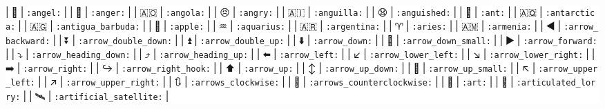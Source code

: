 | :angel: | `:angel:` |
| :anger: | `:anger:` |
| :angola: | `:angola:` |
| :angry: | `:angry:` |
| :anguilla: | `:anguilla:` |
| :anguished: | `:anguished:` |
| :ant: | `:ant:` |
| :antarctica: | `:antarctica:` |
| :antigua_barbuda: | `:antigua_barbuda:` |
| :apple: | `:apple:` |
| :aquarius: | `:aquarius:` |
| :argentina: | `:argentina:` |
| :aries: | `:aries:` |
| :armenia: | `:armenia:` |
| :arrow_backward: | `:arrow_backward:` |
| :arrow_double_down: | `:arrow_double_down:` |
| :arrow_double_up: | `:arrow_double_up:` |
| :arrow_down: | `:arrow_down:` |
| :arrow_down_small: | `:arrow_down_small:` |
| :arrow_forward: | `:arrow_forward:` |
| :arrow_heading_down: | `:arrow_heading_down:` |
| :arrow_heading_up: | `:arrow_heading_up:` |
| :arrow_left: | `:arrow_left:` |
| :arrow_lower_left: | `:arrow_lower_left:` |
| :arrow_lower_right: | `:arrow_lower_right:` |
| :arrow_right: | `:arrow_right:` |
| :arrow_right_hook: | `:arrow_right_hook:` |
| :arrow_up: | `:arrow_up:` |
| :arrow_up_down: | `:arrow_up_down:` |
| :arrow_up_small: | `:arrow_up_small:` |
| :arrow_upper_left: | `:arrow_upper_left:` |
| :arrow_upper_right: | `:arrow_upper_right:` |
| :arrows_clockwise: | `:arrows_clockwise:` |
| :arrows_counterclockwise: | `:arrows_counterclockwise:` |
| :art: | `:art:` |
| :articulated_lorry: | `:articulated_lorry:` |
| :artificial_satellite: | `:artificial_satellite:` |